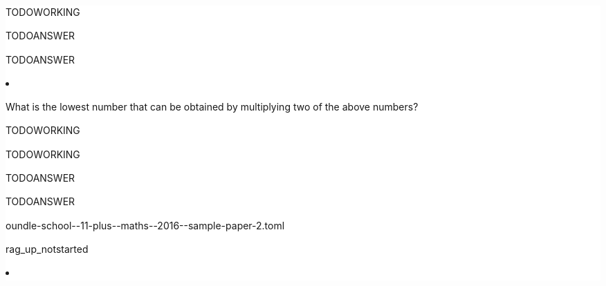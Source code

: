 </div>
<div class='working'>

TODOWORKING

</div>
</div>
<div class='answers'>
<div class='answer'>

TODOANSWER

</div>
<div class='answer'>

TODOANSWER

</div>
</div>

</div>
</li>
<li>
<div class='question_envelope rag_red subquestion'>
<div class='topics'>
<ul>
</ul>
</div>
<div class='question subquestion'>

What is the lowest number that can be obtained by multiplying two of the above numbers?

</div>
<div class='workings'>
<div class='working'>

TODOWORKING

</div>
<div class='working'>

TODOWORKING

</div>
</div>
<div class='answers'>
<div class='answer'>

TODOANSWER

</div>
<div class='answer'>

TODOANSWER

</div>
</div>

</div>
</li>
</ul>
<div class='papername'>
<p>oundle-school--11-plus--maths--2016--sample-paper-2.toml</p>
</div>
<div class='rag'>
<p>rag_up_notstarted</p>
</div>
</div>
</li>
<li>
<div class='question_envelope rag_ks_g1 question'>
<div class='uuid'>